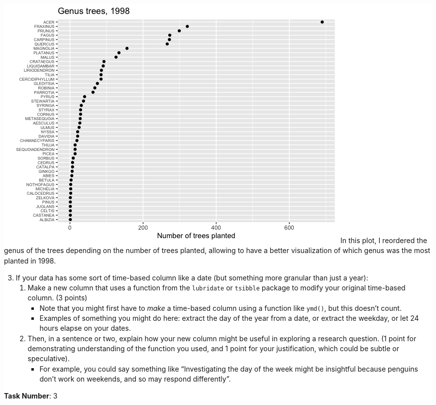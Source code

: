 ![](mini-project-3_files/figure-gfm/unnamed-chunk-3-1.png) In
this plot, I reordered the genus of the trees depending on the number of
trees planted, allowing to have a better visualization of which genus
was the most planted in 1998.


3.  If your data has some sort of time-based column like a date (but
    something more granular than just a year):
    1.  Make a new column that uses a function from the `lubridate` or
        `tsibble` package to modify your original time-based column. (3
        points)
        -   Note that you might first have to *make* a time-based column
            using a function like `ymd()`, but this doesn’t count.
        -   Examples of something you might do here: extract the day of
            the year from a date, or extract the weekday, or let 24
            hours elapse on your dates.
    2.  Then, in a sentence or two, explain how your new column might be
        useful in exploring a research question. (1 point for
        demonstrating understanding of the function you used, and 1
        point for your justification, which could be subtle or
        speculative).
        -   For example, you could say something like “Investigating the
            day of the week might be insightful because penguins don’t
            work on weekends, and so may respond differently”.



**Task Number**: 3
